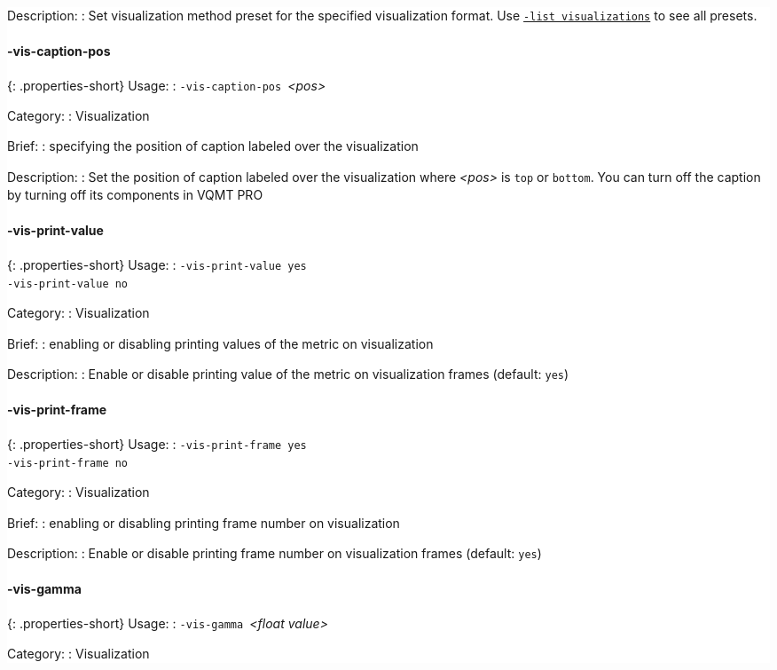 Description:
: Set visualization method preset for the specified visualization format\. Use [`-list visualizations`](../info#visualization-methods) to see all presets\.

<h4 class="no_toc" id="-vis-caption-pos" name="-vis-caption-pos"> -vis-caption-pos</h4>

{: .properties-short}
Usage:
: `-vis-caption-pos `_&lt;pos&gt;_

Category:
: Visualization

Brief:
: specifying the position of caption labeled over the visualization

Description:
: Set the position of caption labeled over the visualization where _&lt;pos&gt;_ is `top` or `bottom`\. You can turn off the caption by turning off its components in VQMT PRO

<h4 class="no_toc" id="-vis-print-value" name="-vis-print-value"> -vis-print-value</h4>

{: .properties-short}
Usage:
: `-vis-print-value yes`  
  `-vis-print-value no`

Category:
: Visualization

Brief:
: enabling or disabling printing values of the metric on visualization

Description:
: Enable or disable printing value of the metric on visualization frames \(default: `yes`\)

<h4 class="no_toc" id="-vis-print-frame" name="-vis-print-frame"> -vis-print-frame</h4>

{: .properties-short}
Usage:
: `-vis-print-frame yes`  
  `-vis-print-frame no`

Category:
: Visualization

Brief:
: enabling or disabling printing frame number on visualization

Description:
: Enable or disable printing frame number on visualization frames \(default: `yes`\)

<h4 class="no_toc" id="-vis-gamma" name="-vis-gamma"> -vis-gamma</h4>

{: .properties-short}
Usage:
: `-vis-gamma `_&lt;float value&gt;_

Category:
: Visualization
